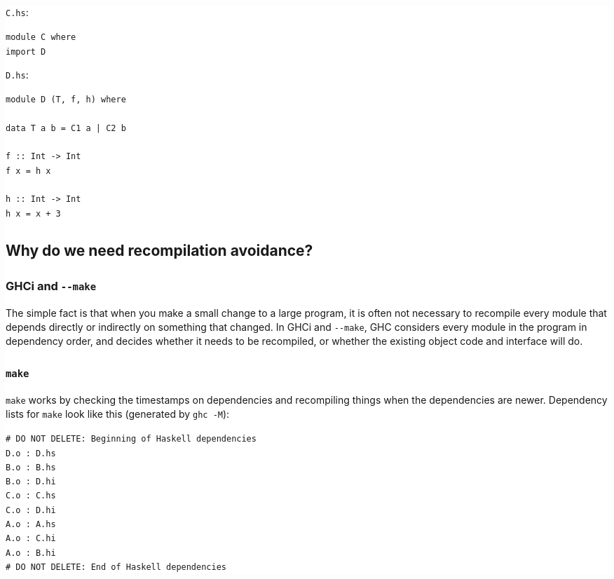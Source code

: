 
`C.hs`:


```wiki
module C where
import D
```


`D.hs`:


```wiki
module D (T, f, h) where

data T a b = C1 a | C2 b

f :: Int -> Int
f x = h x

h :: Int -> Int
h x = x + 3
```

## Why do we need recompilation avoidance?


### GHCi and `--make`



The simple fact is that when you make a small change to a large
program, it is often not necessary to recompile every module that
depends directly or indirectly on something that changed.  In GHCi and
`--make`, GHC considers every module in the program in dependency
order, and decides whether it needs to be recompiled, or whether the
existing object code and interface will do.


### `make`



`make` works by checking the timestamps on dependencies and
recompiling things when the dependencies are newer.  Dependency lists
for `make` look like this (generated by `ghc -M`):


```wiki
# DO NOT DELETE: Beginning of Haskell dependencies
D.o : D.hs
B.o : B.hs
B.o : D.hi
C.o : C.hs
C.o : D.hi
A.o : A.hs
A.o : C.hi
A.o : B.hi
# DO NOT DELETE: End of Haskell dependencies
```
